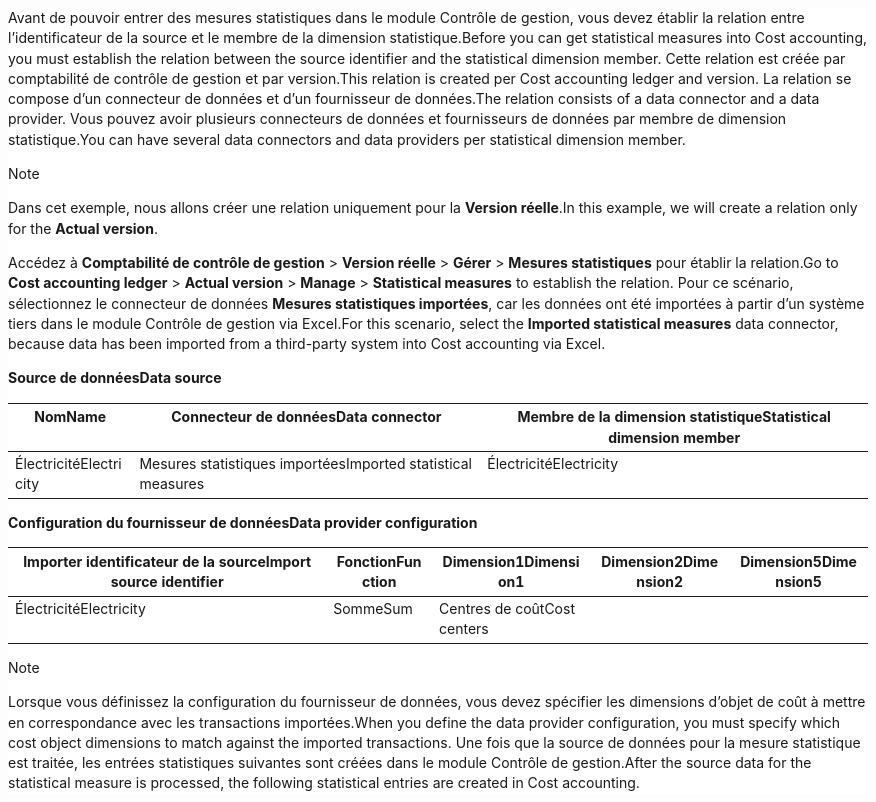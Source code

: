 <span data-ttu-id="1b9b7-529">Avant de pouvoir entrer des mesures statistiques dans le module Contrôle de gestion, vous devez établir la relation entre l’identificateur de la source et le membre de la dimension statistique.</span><span class="sxs-lookup"><span data-stu-id="1b9b7-529">Before you can get statistical measures into Cost accounting, you must establish the relation between the source identifier and the statistical dimension member.</span></span> <span data-ttu-id="1b9b7-530">Cette relation est créée par comptabilité de contrôle de gestion et par version.</span><span class="sxs-lookup"><span data-stu-id="1b9b7-530">This relation is created per Cost accounting ledger and version.</span></span> <span data-ttu-id="1b9b7-531">La relation se compose d’un connecteur de données et d’un fournisseur de données.</span><span class="sxs-lookup"><span data-stu-id="1b9b7-531">The relation consists of a data connector and a data provider.</span></span> <span data-ttu-id="1b9b7-532">Vous pouvez avoir plusieurs connecteurs de données et fournisseurs de données par membre de dimension statistique.</span><span class="sxs-lookup"><span data-stu-id="1b9b7-532">You can have several data connectors and data providers per statistical dimension member.</span></span>

> [!NOTE]
> <span data-ttu-id="1b9b7-533">Dans cet exemple, nous allons créer une relation uniquement pour la **Version réelle**.</span><span class="sxs-lookup"><span data-stu-id="1b9b7-533">In this example, we will create a relation only for the **Actual version**.</span></span>

<span data-ttu-id="1b9b7-534">Accédez à **Comptabilité de contrôle de gestion** \> **Version réelle** \> **Gérer** \> **Mesures statistiques** pour établir la relation.</span><span class="sxs-lookup"><span data-stu-id="1b9b7-534">Go to **Cost accounting ledger** \> **Actual version** \> **Manage** \> **Statistical measures** to establish the relation.</span></span> <span data-ttu-id="1b9b7-535">Pour ce scénario, sélectionnez le connecteur de données **Mesures statistiques importées**, car les données ont été importées à partir d’un système tiers dans le module Contrôle de gestion via Excel.</span><span class="sxs-lookup"><span data-stu-id="1b9b7-535">For this scenario, select the **Imported statistical measures** data connector, because data has been imported from a third-party system into Cost accounting via Excel.</span></span>

<span data-ttu-id="1b9b7-536">**Source de données**</span><span class="sxs-lookup"><span data-stu-id="1b9b7-536">**Data source**</span></span>

| <span data-ttu-id="1b9b7-537">Nom</span><span class="sxs-lookup"><span data-stu-id="1b9b7-537">Name</span></span>        | <span data-ttu-id="1b9b7-538">Connecteur de données</span><span class="sxs-lookup"><span data-stu-id="1b9b7-538">Data connector</span></span>                | <span data-ttu-id="1b9b7-539">Membre de la dimension statistique</span><span class="sxs-lookup"><span data-stu-id="1b9b7-539">Statistical dimension member</span></span> |
|-------------|-------------------------------|------------------------------|
| <span data-ttu-id="1b9b7-540">Électricité</span><span class="sxs-lookup"><span data-stu-id="1b9b7-540">Electricity</span></span> | <span data-ttu-id="1b9b7-541">Mesures statistiques importées</span><span class="sxs-lookup"><span data-stu-id="1b9b7-541">Imported statistical measures</span></span> | <span data-ttu-id="1b9b7-542">Électricité</span><span class="sxs-lookup"><span data-stu-id="1b9b7-542">Electricity</span></span>                  |

<span data-ttu-id="1b9b7-543">**Configuration du fournisseur de données**</span><span class="sxs-lookup"><span data-stu-id="1b9b7-543">**Data provider configuration**</span></span>

| <span data-ttu-id="1b9b7-544">Importer identificateur de la source</span><span class="sxs-lookup"><span data-stu-id="1b9b7-544">Import source identifier</span></span> | <span data-ttu-id="1b9b7-545">Fonction</span><span class="sxs-lookup"><span data-stu-id="1b9b7-545">Function</span></span> | <span data-ttu-id="1b9b7-546">Dimension1</span><span class="sxs-lookup"><span data-stu-id="1b9b7-546">Dimension1</span></span>   | <span data-ttu-id="1b9b7-547">Dimension2</span><span class="sxs-lookup"><span data-stu-id="1b9b7-547">Dimension2</span></span> | <span data-ttu-id="1b9b7-548">Dimension5</span><span class="sxs-lookup"><span data-stu-id="1b9b7-548">Dimension5</span></span> |
|--------------------------|----------|--------------|------------|------------|
| <span data-ttu-id="1b9b7-549">Électricité</span><span class="sxs-lookup"><span data-stu-id="1b9b7-549">Electricity</span></span>              | <span data-ttu-id="1b9b7-550">Somme</span><span class="sxs-lookup"><span data-stu-id="1b9b7-550">Sum</span></span>      | <span data-ttu-id="1b9b7-551">Centres de coût</span><span class="sxs-lookup"><span data-stu-id="1b9b7-551">Cost centers</span></span> |            |            |

> [!NOTE]
> <span data-ttu-id="1b9b7-552">Lorsque vous définissez la configuration du fournisseur de données, vous devez spécifier les dimensions d’objet de coût à mettre en correspondance avec les transactions importées.</span><span class="sxs-lookup"><span data-stu-id="1b9b7-552">When you define the data provider configuration, you must specify which cost object dimensions to match against the imported transactions.</span></span> <span data-ttu-id="1b9b7-553">Une fois que la source de données pour la mesure statistique est traitée, les entrées statistiques suivantes sont créées dans le module Contrôle de gestion.</span><span class="sxs-lookup"><span data-stu-id="1b9b7-553">After the source data for the statistical measure is processed, the following statistical entries are created in Cost accounting.</span></span>
